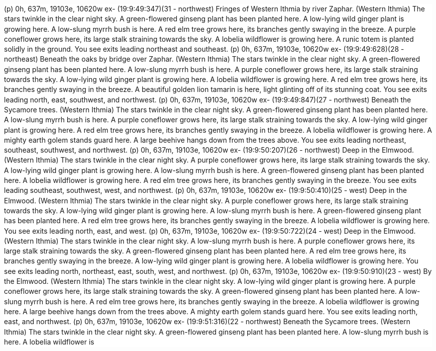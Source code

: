 (p) 0h, 637m, 19103e, 10620w ex-  (19:9:49:347)(31 -  northwest) 
Fringes of Western Ithmia by river Zaphar. (Western Ithmia)
The stars twinkle in the clear night sky. A green-flowered ginseng plant has 
been planted here. A low-lying wild ginger plant is growing here. A low-slung 
myrrh bush is here. A red elm tree grows here, its branches gently swaying in 
the breeze. A purple coneflower grows here, its large stalk straining towards 
the sky. A lobelia wildflower is growing here. A runic totem is planted solidly 
in the ground.
You see exits leading northeast and southeast.
(p) 0h, 637m, 19103e, 10620w ex-  (19:9:49:628)(28 -  northeast) 
Beneath the oaks by bridge over Zaphar. (Western Ithmia)
The stars twinkle in the clear night sky. A green-flowered ginseng plant has 
been planted here. A low-slung myrrh bush is here. A purple coneflower grows 
here, its large stalk straining towards the sky. A low-lying wild ginger plant 
is growing here. A lobelia wildflower is growing here. A red elm tree grows 
here, its branches gently swaying in the breeze. A beautiful golden lion tamarin
is here, light glinting off of its stunning coat.
You see exits leading north, east, southwest, and northwest.
(p) 0h, 637m, 19103e, 10620w ex-  (19:9:49:847)(27 -  northwest) 
Beneath the Sycamore trees. (Western Ithmia)
The stars twinkle in the clear night sky. A green-flowered ginseng plant has 
been planted here. A low-slung myrrh bush is here. A purple coneflower grows 
here, its large stalk straining towards the sky. A low-lying wild ginger plant 
is growing here. A red elm tree grows here, its branches gently swaying in the 
breeze. A lobelia wildflower is growing here. A mighty earth golem stands guard 
here. A large beehive hangs down from the trees above.
You see exits leading northeast, southeast, southwest, and northwest.
(p) 0h, 637m, 19103e, 10620w ex-  (19:9:50:207)(26 -  northwest) 
Deep in the Elmwood. (Western Ithmia)
The stars twinkle in the clear night sky. A purple coneflower grows here, its 
large stalk straining towards the sky. A low-lying wild ginger plant is growing 
here. A low-slung myrrh bush is here. A green-flowered ginseng plant has been 
planted here. A lobelia wildflower is growing here. A red elm tree grows here, 
its branches gently swaying in the breeze.
You see exits leading southeast, southwest, west, and northwest.
(p) 0h, 637m, 19103e, 10620w ex-  (19:9:50:410)(25 -  west) 
Deep in the Elmwood. (Western Ithmia)
The stars twinkle in the clear night sky. A purple coneflower grows here, its 
large stalk straining towards the sky. A low-lying wild ginger plant is growing 
here. A low-slung myrrh bush is here. A green-flowered ginseng plant has been 
planted here. A red elm tree grows here, its branches gently swaying in the 
breeze. A lobelia wildflower is growing here.
You see exits leading north, east, and west.
(p) 0h, 637m, 19103e, 10620w ex-  (19:9:50:722)(24 -  west) 
Deep in the Elmwood. (Western Ithmia)
The stars twinkle in the clear night sky. A low-slung myrrh bush is here. A 
purple coneflower grows here, its large stalk straining towards the sky. A 
green-flowered ginseng plant has been planted here. A red elm tree grows here, 
its branches gently swaying in the breeze. A low-lying wild ginger plant is 
growing here. A lobelia wildflower is growing here.
You see exits leading north, northeast, east, south, west, and northwest.
(p) 0h, 637m, 19103e, 10620w ex-  (19:9:50:910)(23 -  west) 
By the Elmwood. (Western Ithmia)
The stars twinkle in the clear night sky. A low-lying wild ginger plant is 
growing here. A purple coneflower grows here, its large stalk straining towards 
the sky. A green-flowered ginseng plant has been planted here. A low-slung myrrh
bush is here. A red elm tree grows here, its branches gently swaying in the 
breeze. A lobelia wildflower is growing here. A large beehive hangs down from 
the trees above. A mighty earth golem stands guard here.
You see exits leading north, east, and northwest.
(p) 0h, 637m, 19103e, 10620w ex-  (19:9:51:316)(22 -  northwest) 
Beneath the Sycamore trees. (Western Ithmia)
The stars twinkle in the clear night sky. A green-flowered ginseng plant has 
been planted here. A low-slung myrrh bush is here. A lobelia wildflower is 